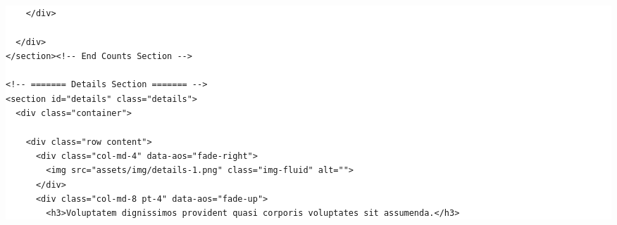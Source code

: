         </div>

      </div>
    </section><!-- End Counts Section -->

    <!-- ======= Details Section ======= -->
    <section id="details" class="details">
      <div class="container">

        <div class="row content">
          <div class="col-md-4" data-aos="fade-right">
            <img src="assets/img/details-1.png" class="img-fluid" alt="">
          </div>
          <div class="col-md-8 pt-4" data-aos="fade-up">
            <h3>Voluptatem dignissimos provident quasi corporis voluptates sit assumenda.</h3>